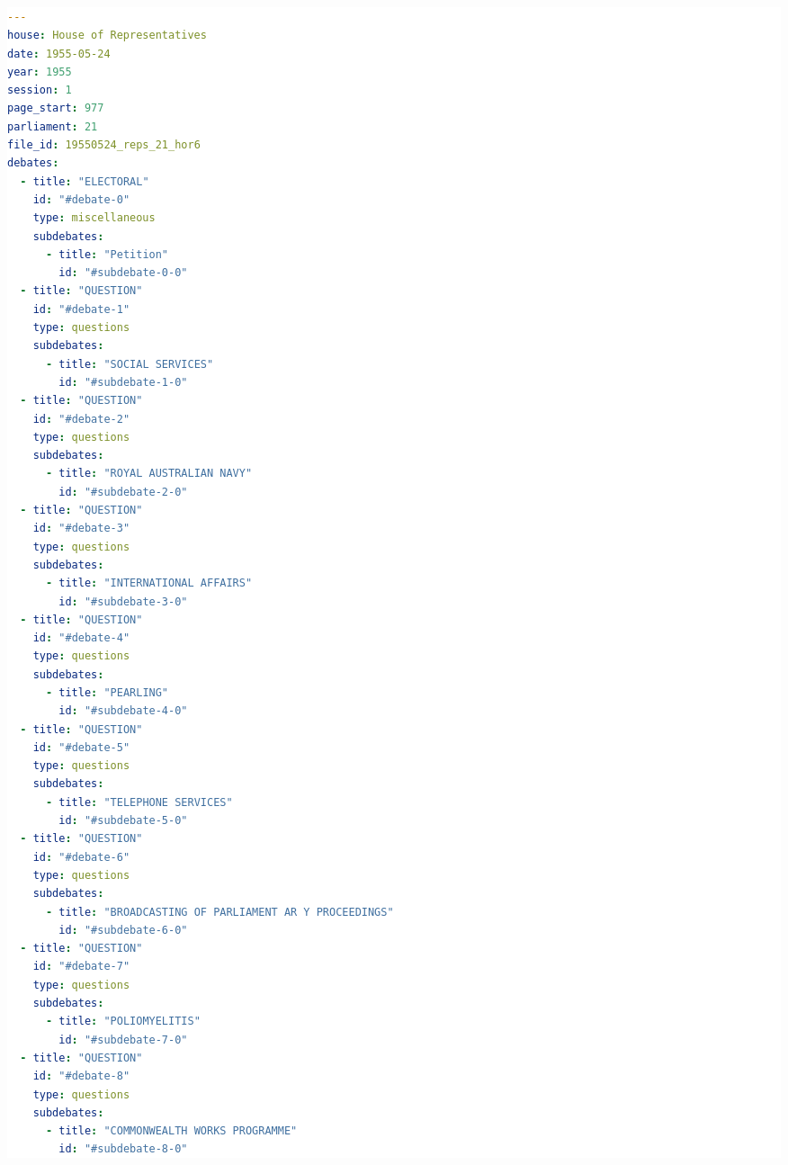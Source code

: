 ```yaml
---
house: House of Representatives
date: 1955-05-24
year: 1955
session: 1
page_start: 977
parliament: 21
file_id: 19550524_reps_21_hor6
debates:
  - title: "ELECTORAL"
    id: "#debate-0"
    type: miscellaneous
    subdebates:
      - title: "Petition"
        id: "#subdebate-0-0"
  - title: "QUESTION"
    id: "#debate-1"
    type: questions
    subdebates:
      - title: "SOCIAL SERVICES"
        id: "#subdebate-1-0"
  - title: "QUESTION"
    id: "#debate-2"
    type: questions
    subdebates:
      - title: "ROYAL AUSTRALIAN NAVY"
        id: "#subdebate-2-0"
  - title: "QUESTION"
    id: "#debate-3"
    type: questions
    subdebates:
      - title: "INTERNATIONAL AFFAIRS"
        id: "#subdebate-3-0"
  - title: "QUESTION"
    id: "#debate-4"
    type: questions
    subdebates:
      - title: "PEARLING"
        id: "#subdebate-4-0"
  - title: "QUESTION"
    id: "#debate-5"
    type: questions
    subdebates:
      - title: "TELEPHONE SERVICES"
        id: "#subdebate-5-0"
  - title: "QUESTION"
    id: "#debate-6"
    type: questions
    subdebates:
      - title: "BROADCASTING OF PARLIAMENT AR Y PROCEEDINGS"
        id: "#subdebate-6-0"
  - title: "QUESTION"
    id: "#debate-7"
    type: questions
    subdebates:
      - title: "POLIOMYELITIS"
        id: "#subdebate-7-0"
  - title: "QUESTION"
    id: "#debate-8"
    type: questions
    subdebates:
      - title: "COMMONWEALTH WORKS PROGRAMME"
        id: "#subdebate-8-0"
```